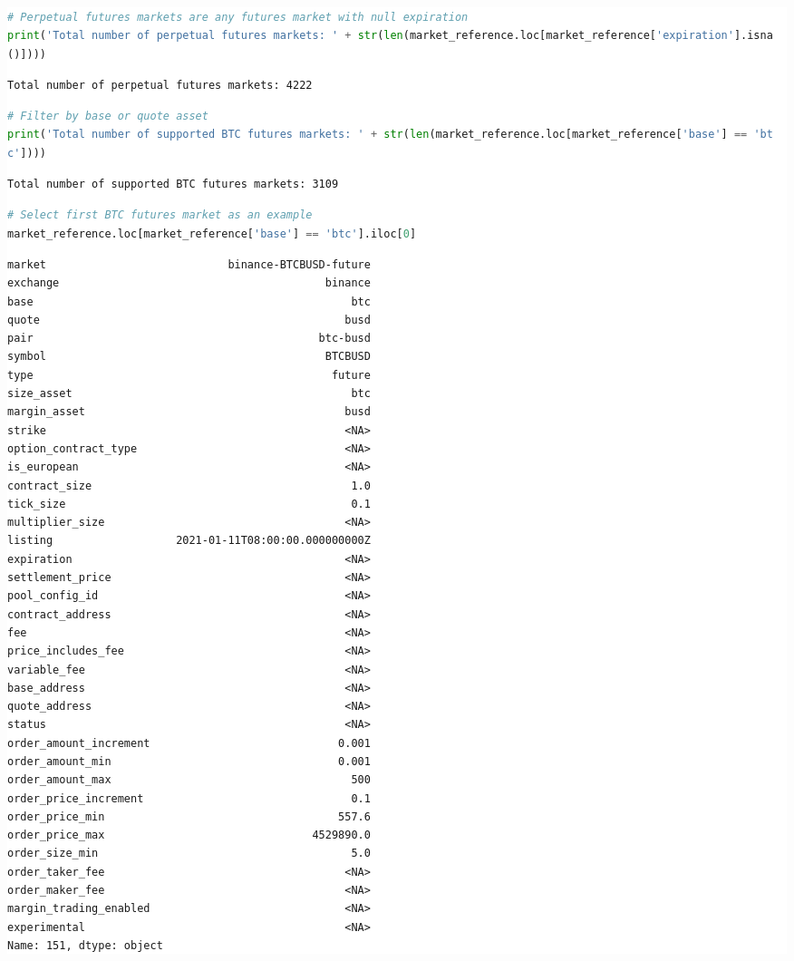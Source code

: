 ```python
# Perpetual futures markets are any futures market with null expiration
print('Total number of perpetual futures markets: ' + str(len(market_reference.loc[market_reference['expiration'].isna()])))
```

```
Total number of perpetual futures markets: 4222
```

```python
# Filter by base or quote asset
print('Total number of supported BTC futures markets: ' + str(len(market_reference.loc[market_reference['base'] == 'btc'])))
```

```
Total number of supported BTC futures markets: 3109
```

```python
# Select first BTC futures market as an example
market_reference.loc[market_reference['base'] == 'btc'].iloc[0]
```

```
market                            binance-BTCBUSD-future
exchange                                         binance
base                                                 btc
quote                                               busd
pair                                            btc-busd
symbol                                           BTCBUSD
type                                              future
size_asset                                           btc
margin_asset                                        busd
strike                                              <NA>
option_contract_type                                <NA>
is_european                                         <NA>
contract_size                                        1.0
tick_size                                            0.1
multiplier_size                                     <NA>
listing                   2021-01-11T08:00:00.000000000Z
expiration                                          <NA>
settlement_price                                    <NA>
pool_config_id                                      <NA>
contract_address                                    <NA>
fee                                                 <NA>
price_includes_fee                                  <NA>
variable_fee                                        <NA>
base_address                                        <NA>
quote_address                                       <NA>
status                                              <NA>
order_amount_increment                             0.001
order_amount_min                                   0.001
order_amount_max                                     500
order_price_increment                                0.1
order_price_min                                    557.6
order_price_max                                4529890.0
order_size_min                                       5.0
order_taker_fee                                     <NA>
order_maker_fee                                     <NA>
margin_trading_enabled                              <NA>
experimental                                        <NA>
Name: 151, dtype: object
```
